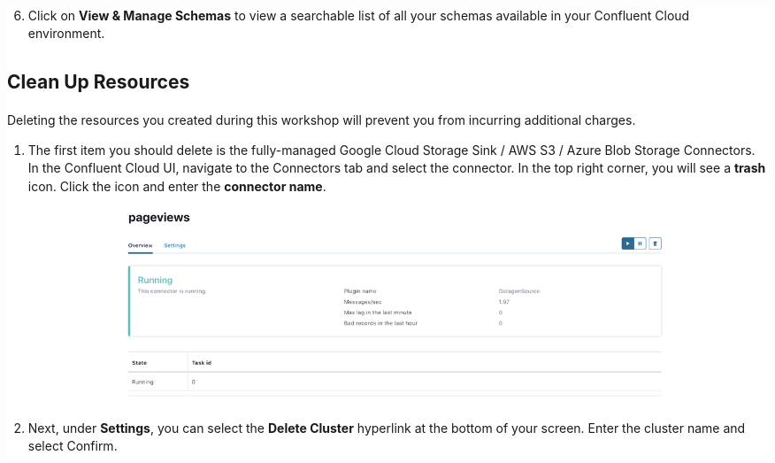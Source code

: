 6. Click on **View & Manage Schemas** to view a searchable list of all your schemas available in your Confluent Cloud environment.

## <a name="step-12"></a>**Clean Up Resources**

Deleting the resources you created during this workshop will prevent you from incurring additional charges.

1. The first item you should delete is the fully-managed Google Cloud Storage Sink / AWS S3 / Azure Blob Storage Connectors. In the Confluent Cloud UI, navigate to the Connectors tab and select the connector. In the top right corner, you will see a **trash** icon. Click the icon and enter the **connector name**. 
    <div align="center">
       <img src="images/cc-delete-sink.png" width=75% height=75%>
    </div>
    

2. Next, under **Settings**, you can select the **Delete Cluster** hyperlink at the bottom of your screen. Enter the cluster name and select Confirm.

    <div align="center">